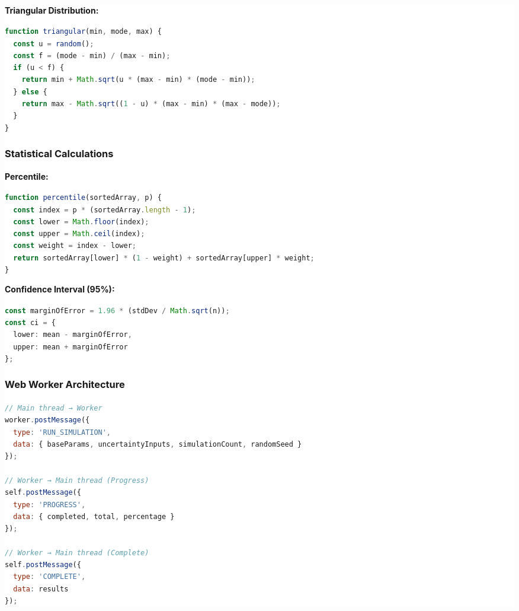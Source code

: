 **Triangular Distribution:**
```typescript
function triangular(min, mode, max) {
  const u = random();
  const f = (mode - min) / (max - min);
  if (u < f) {
    return min + Math.sqrt(u * (max - min) * (mode - min));
  } else {
    return max - Math.sqrt((1 - u) * (max - min) * (max - mode));
  }
}
```

### Statistical Calculations

**Percentile:**
```typescript
function percentile(sortedArray, p) {
  const index = p * (sortedArray.length - 1);
  const lower = Math.floor(index);
  const upper = Math.ceil(index);
  const weight = index - lower;
  return sortedArray[lower] * (1 - weight) + sortedArray[upper] * weight;
}
```

**Confidence Interval (95%):**
```typescript
const marginOfError = 1.96 * (stdDev / Math.sqrt(n));
const ci = {
  lower: mean - marginOfError,
  upper: mean + marginOfError
};
```

### Web Worker Architecture

```javascript
// Main thread → Worker
worker.postMessage({
  type: 'RUN_SIMULATION',
  data: { baseParams, uncertaintyInputs, simulationCount, randomSeed }
});

// Worker → Main thread (Progress)
self.postMessage({
  type: 'PROGRESS',
  data: { completed, total, percentage }
});

// Worker → Main thread (Complete)
self.postMessage({
  type: 'COMPLETE',
  data: results
});
```
